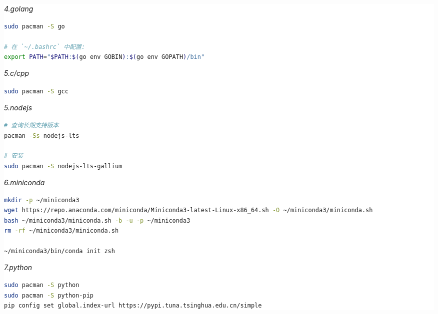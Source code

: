 _4.golang_

```bash
sudo pacman -S go

# 在 `~/.bashrc` 中配置:
export PATH="$PATH:$(go env GOBIN):$(go env GOPATH)/bin"
```

_5.c/cpp_

```bash
sudo pacman -S gcc
```

_5.nodejs_

```bash
# 查询长期支持版本
pacman -Ss nodejs-lts

# 安装
sudo pacman -S nodejs-lts-gallium
```

_6.miniconda_

```bash
mkdir -p ~/miniconda3
wget https://repo.anaconda.com/miniconda/Miniconda3-latest-Linux-x86_64.sh -O ~/miniconda3/miniconda.sh
bash ~/miniconda3/miniconda.sh -b -u -p ~/miniconda3
rm -rf ~/miniconda3/miniconda.sh

~/miniconda3/bin/conda init zsh
```

_7.python_

```bash
sudo pacman -S python
sudo pacman -S python-pip
pip config set global.index-url https://pypi.tuna.tsinghua.edu.cn/simple
```
